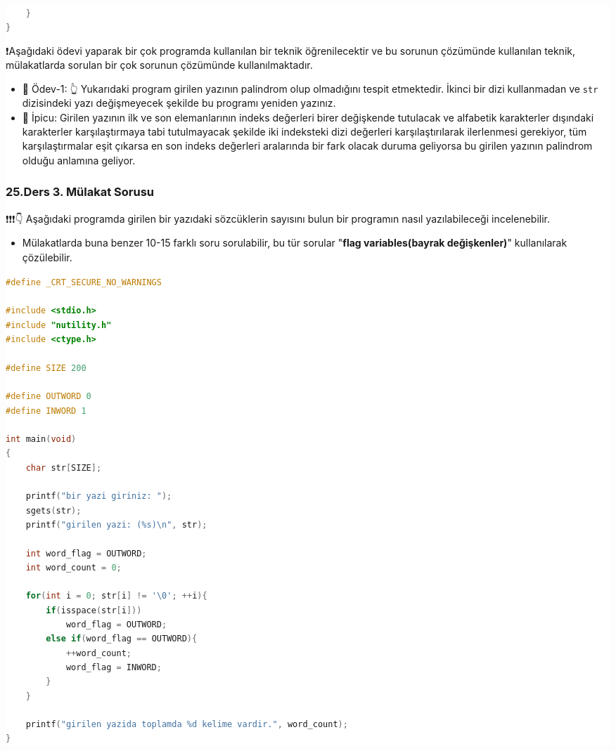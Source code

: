 ```C
    }
}
```


❗Aşağıdaki ödevi yaparak bir çok programda kullanılan bir teknik öğrenilecektir ve bu sorunun çözümünde kullanılan teknik, mülakatlarda sorulan bir çok sorunun çözümünde kullanılmaktadır.
- 📖 Ödev-1: 👆 Yukarıdaki program girilen yazının palindrom olup olmadığını tespit etmektedir. İkinci bir dizi kullanmadan ve `str` dizisindeki yazı değişmeyecek şekilde bu programı yeniden yazınız.
- 🧭 İpicu: Girilen yazının ilk ve son elemanlarının indeks değerleri birer değişkende tutulacak ve alfabetik karakterler dışındaki karakterler karşılaştırmaya tabi tutulmayacak şekilde iki indeksteki dizi değerleri karşılaştırılarak ilerlenmesi gerekiyor, tüm karşılaştırmalar eşit çıkarsa en son indeks değerleri aralarında bir fark olacak duruma geliyorsa bu girilen yazının palindrom olduğu anlamına geliyor.



### 25.Ders 3. Mülakat Sorusu

❗❗❗👇 Aşağıdaki programda girilen bir yazıdaki sözcüklerin sayısını bulun bir programın nasıl yazılabileceği incelenebilir. 
- Mülakatlarda buna benzer 10-15 farklı soru sorulabilir, bu tür sorular "**flag variables(bayrak değişkenler)**" kullanılarak çözülebilir.
```C
#define _CRT_SECURE_NO_WARNINGS

#include <stdio.h>
#include "nutility.h"
#include <ctype.h>

#define SIZE 200

#define OUTWORD 0
#define INWORD 1

int main(void)
{
    char str[SIZE];

    printf("bir yazi giriniz: ");
    sgets(str);
    printf("girilen yazi: (%s)\n", str);

    int word_flag = OUTWORD;
    int word_count = 0;

    for(int i = 0; str[i] != '\0'; ++i){
        if(isspace(str[i]))
            word_flag = OUTWORD;
        else if(word_flag == OUTWORD){
            ++word_count;
            word_flag = INWORD;
        }
    }
    
    printf("girilen yazida toplamda %d kelime vardir.", word_count);
}
```
